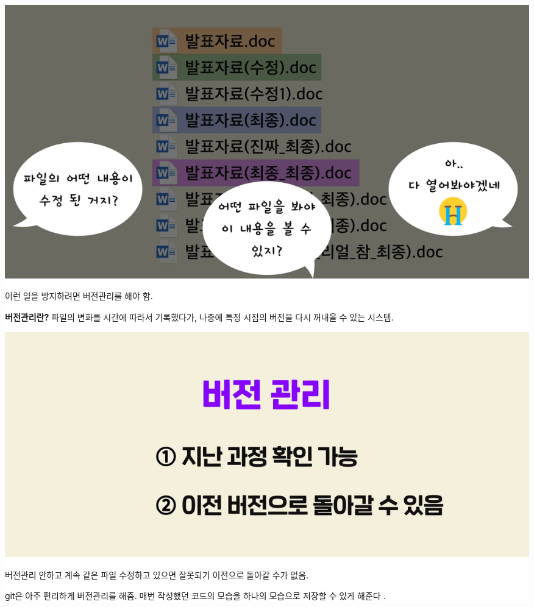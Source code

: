   ![1_1](./resources/1_3.png)

  이런 일을 방지하려면 버전관리를 해야 함. 

  **버전관리란?** 파일의 변화를 시간에 따라서 기록했다가, 나중에 특정 시점의 버전을 다시 꺼내올 수 있는 시스템. 

  ![1_1](./resources/1_4.png)

  버전관리 안하고 계속 같은 파일 수정하고 있으면 잘못되기 이전으로 돌아갈 수가 없음. 

  git은 아주 편리하게 버전관리를 해줌. 매번 작성했던 코드의 모습을 하나의 모습으로 저장할 수 있게 해준다 .
